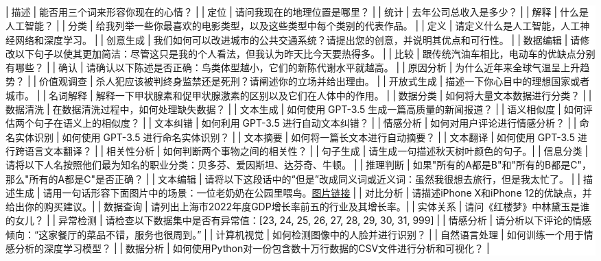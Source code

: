 | 描述 | 能否用三个词来形容你现在的心情？ |
| 定位 | 请问我现在的地理位置是哪里？ |
| 统计 | 去年公司总收入是多少？ |
| 解释 | 什么是人工智能？ |
| 分类                   | 给我列举一些你最喜欢的电影类型，以及这些类型中每个类别的代表作品。                                        |
| 定义                   | 请定义什么是人工智能，人工神经网络和深度学习。                                                            |
| 创意生成                 | 我们如何可以改进城市的公共交通系统？请提出您的创意，并说明其优点和可行性。                                      |
| 数据编辑                | 请修改以下句子以使其更加简洁：尽管这只是我的个人看法，但我认为昨天比今天要热得多。                                 |
| 比较                   | 跟传统汽油车相比，电动车的优缺点分别有哪些？                                                          |
| 确认                   | 请确认以下陈述是否正确：鸟类体型越小，它们的新陈代谢水平就越高。                                            |
| 原因分析                 | 为什么近年来全球气温呈上升趋势？                                                                      |
| 价值观调查                | 杀人犯应该被判终身监禁还是死刑？请阐述你的立场并给出理由。                                                      |
| 开放式生成              | 描述一下你心目中的理想国家或者城市。                                                                     |
| 名词解释                 | 解释一下甲状腺素和促甲状腺激素的区别以及它们在人体中的作用。                                                     |
| 数据分类 | 如何将大量文本数据进行分类？ |
| 数据清洗 | 在数据清洗过程中，如何处理缺失数据？ |
| 文本生成 | 如何使用 GPT-3.5 生成一篇高质量的新闻报道？ |
| 语义相似度 | 如何评估两个句子在语义上的相似度？ |
| 文本纠错 | 如何利用 GPT-3.5 进行自动文本纠错？ |
| 情感分析 | 如何对用户评论进行情感分析？ |
| 命名实体识别 | 如何使用 GPT-3.5 进行命名实体识别？ |
| 文本摘要 | 如何将一篇长文本进行自动摘要？ |
| 文本翻译 | 如何使用 GPT-3.5 进行跨语言文本翻译？ |
| 相关性分析 | 如何判断两个事物之间的相关性？ |
| 句子生成 | 请生成一句描述秋天树叶颜色的句子。|
| 信息分类 | 请将以下人名按照他们最为知名的职业分类：贝多芬、爱因斯坦、达芬奇、牛顿。 |
| 推理判断 | 如果"所有的A都是B"和"所有的B都是C"，那么"所有的A都是C"是否正确？ |
| 文本编辑 | 请将以下这段话中的“但是”改成同义词或近义词：虽然我很想去旅行，但是我太忙了。 |
| 描述生成 | 请用一句话形容下面图片中的场景：一位老奶奶在公园里喂鸟。[图片链接](https://i.imgur.com/yjKf5z5.jpg) |
| 对比分析 | 请描述iPhone X和iPhone 12的优缺点，并给出你的购买建议。|
| 数据查询 | 请列出上海市2022年度GDP增长率前五的行业及其增长率。|
| 实体关系 | 请问《红楼梦》中林黛玉是谁的女儿？ |
| 异常检测 | 请检查以下数据集中是否有异常值：[23, 24, 25, 26, 27, 28, 29, 30, 31, 999] |
| 情感分析 | 请分析以下评论的情感倾向：“这家餐厅的菜品不错，服务也很周到。” |
| 计算机视觉                    | 如何检测图像中的人脸并进行识别？                             |
| 自然语言处理                  | 如何训练一个用于情感分析的深度学习模型？                     |
| 数据分析                      | 如何使用Python对一份包含数十万行数据的CSV文件进行分析和可视化？ |